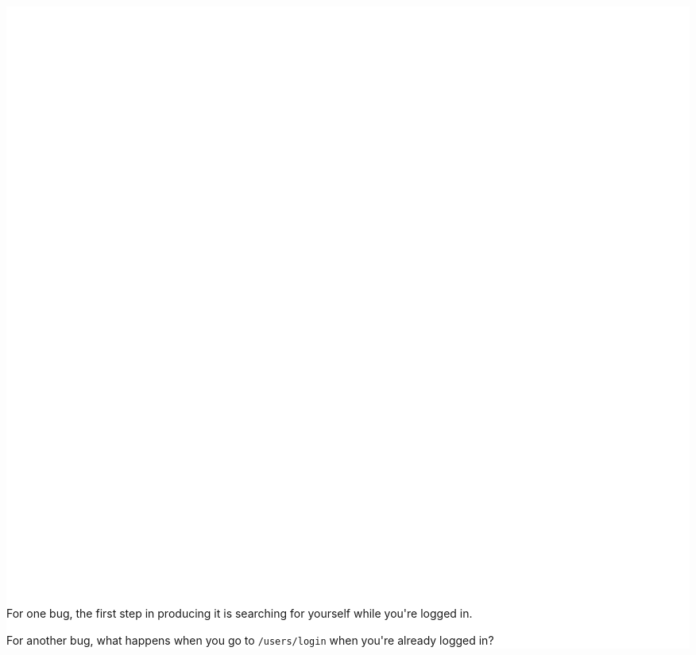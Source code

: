 &nbsp;

&nbsp;

&nbsp;

&nbsp;

&nbsp;

&nbsp;

&nbsp;

&nbsp;

&nbsp;

&nbsp;

&nbsp;

&nbsp;

&nbsp;

&nbsp;

&nbsp;

&nbsp;

&nbsp;

&nbsp;

&nbsp;

&nbsp;

&nbsp;

&nbsp;

For one bug, the first step in producing it is searching for yourself while you're logged in.

For another bug, what happens when you go to `/users/login` when you're already logged in?
